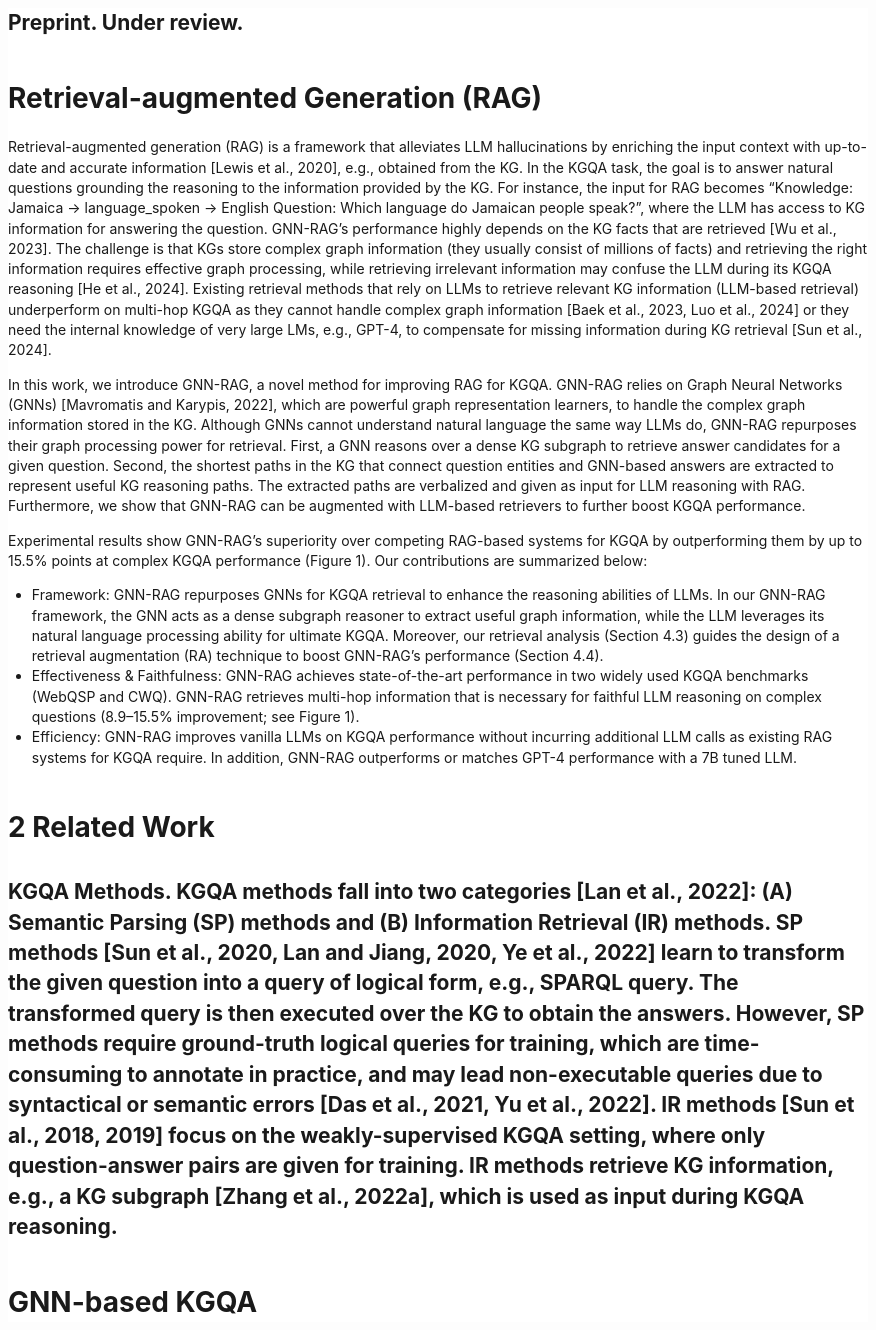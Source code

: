 Preprint. Under review.
---
# Retrieval-augmented Generation (RAG)

Retrieval-augmented generation (RAG) is a framework that alleviates LLM hallucinations by enriching the input context with up-to-date and accurate information [Lewis et al., 2020], e.g., obtained from the KG. In the KGQA task, the goal is to answer natural questions grounding the reasoning to the information provided by the KG. For instance, the input for RAG becomes “Knowledge: Jamaica → language_spoken → English
Question: Which language do Jamaican people speak?”, where the LLM has access to KG information for answering the question. GNN-RAG’s performance highly depends on the KG facts that are retrieved [Wu et al., 2023]. The challenge is that KGs store complex graph information (they usually consist of millions of facts) and retrieving the right information requires effective graph processing, while retrieving irrelevant information may confuse the LLM during its KGQA reasoning [He et al., 2024]. Existing retrieval methods that rely on LLMs to retrieve relevant KG information (LLM-based retrieval) underperform on multi-hop KGQA as they cannot handle complex graph information [Baek et al., 2023, Luo et al., 2024] or they need the internal knowledge of very large LMs, e.g., GPT-4, to compensate for missing information during KG retrieval [Sun et al., 2024].

In this work, we introduce GNN-RAG, a novel method for improving RAG for KGQA. GNN-RAG relies on Graph Neural Networks (GNNs) [Mavromatis and Karypis, 2022], which are powerful graph representation learners, to handle the complex graph information stored in the KG. Although GNNs cannot understand natural language the same way LLMs do, GNN-RAG repurposes their graph processing power for retrieval. First, a GNN reasons over a dense KG subgraph to retrieve answer candidates for a given question. Second, the shortest paths in the KG that connect question entities and GNN-based answers are extracted to represent useful KG reasoning paths. The extracted paths are verbalized and given as input for LLM reasoning with RAG. Furthermore, we show that GNN-RAG can be augmented with LLM-based retrievers to further boost KGQA performance.

Experimental results show GNN-RAG’s superiority over competing RAG-based systems for KGQA by outperforming them by up to 15.5% points at complex KGQA performance (Figure 1). Our contributions are summarized below:

- Framework: GNN-RAG repurposes GNNs for KGQA retrieval to enhance the reasoning abilities of LLMs. In our GNN-RAG framework, the GNN acts as a dense subgraph reasoner to extract useful graph information, while the LLM leverages its natural language processing ability for ultimate KGQA. Moreover, our retrieval analysis (Section 4.3) guides the design of a retrieval augmentation (RA) technique to boost GNN-RAG’s performance (Section 4.4).
- Effectiveness & Faithfulness: GNN-RAG achieves state-of-the-art performance in two widely used KGQA benchmarks (WebQSP and CWQ). GNN-RAG retrieves multi-hop information that is necessary for faithful LLM reasoning on complex questions (8.9–15.5% improvement; see Figure 1).
- Efficiency: GNN-RAG improves vanilla LLMs on KGQA performance without incurring additional LLM calls as existing RAG systems for KGQA require. In addition, GNN-RAG outperforms or matches GPT-4 performance with a 7B tuned LLM.

# 2 Related Work

KGQA Methods. KGQA methods fall into two categories [Lan et al., 2022]: (A) Semantic Parsing (SP) methods and (B) Information Retrieval (IR) methods. SP methods [Sun et al., 2020, Lan and Jiang, 2020, Ye et al., 2022] learn to transform the given question into a query of logical form, e.g., SPARQL query. The transformed query is then executed over the KG to obtain the answers. However, SP methods require ground-truth logical queries for training, which are time-consuming to annotate in practice, and may lead non-executable queries due to syntactical or semantic errors [Das et al., 2021, Yu et al., 2022]. IR methods [Sun et al., 2018, 2019] focus on the weakly-supervised KGQA setting, where only question-answer pairs are given for training. IR methods retrieve KG information, e.g., a KG subgraph [Zhang et al., 2022a], which is used as input during KGQA reasoning.
---
# GNN-based KGQA

